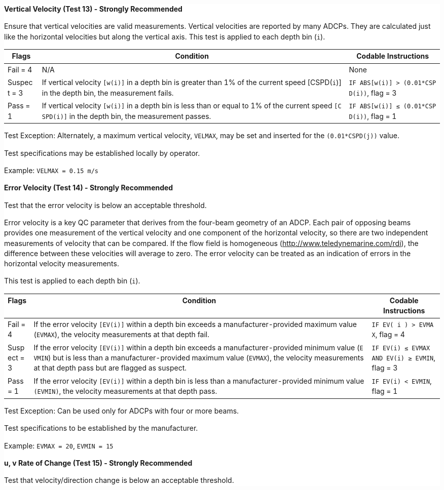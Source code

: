 **Vertical Velocity (Test 13) - Strongly Recommended**

Ensure that vertical velocities are valid measurements.
Vertical velocities are reported by many ADCPs.
They are calculated just like the horizontal velocities but along the vertical axis.
This test is applied to each depth bin (`i`).

| Flags       | Condition                                                                                                                                           | Codable Instructions                      |
| ----------- | --------------------------------------------------------------------------------------------------------------------------------------------------- | ----------------------------------------- |
| Fail = 4    | N/A                                                                                                                                                 | None                                      |
| Suspect = 3 | If vertical velocity `[w(i)]` in a depth bin is greater than 1% of the current speed [CSPD(`i`)] in the depth bin, the measurement fails.           | `IF ABS[w(i)] > (0.01*CSPD(i))`, flag = 3 |
| Pass = 1    | If vertical velocity `[w(i)]` in a depth bin is less than or equal to 1% of the current speed `[CSPD(i)]` in the depth bin, the measurement passes. | `IF ABS[w(i)] ≤ (0.01*CSPD(i))`, flag = 1 |

Test Exception: Alternately,
a maximum vertical velocity,
`VELMAX`,
may be set and inserted for the `(0.01*CSPD(j))` value.

Test specifications may be established locally by operator.

Example: `VELMAX = 0.15 m/s`

**Error Velocity (Test 14) - Strongly Recommended**

Test that the error velocity is below an acceptable threshold.

Error velocity is a key QC parameter that derives from the four-beam geometry of an ADCP.
Each pair of opposing beams provides one measurement of the vertical velocity and one component of the horizontal velocity,
so there are two independent measurements of velocity that can be compared.
If the flow field is homogeneous
(<http://www.teledynemarine.com/rdi>),
the difference between these velocities will average to zero.
The error velocity can be treated as an indication of errors in the horizontal velocity measurements.

This test is applied to each depth bin (`i`).

| Flags       | Condition                                                                                                                                                                                                                                             | Codable Instructions                           |
| ----------- | ----------------------------------------------------------------------------------------------------------------------------------------------------------------------------------------------------------------------------------------------------- | ---------------------------------------------- |
| Fail = 4    | If the error velocity `[EV(i)]` within a depth bin exceeds a manufacturer-provided maximum value (`EVMAX`), the velocity measurements at that depth fail.                                                                                             | `IF EV( i ) > EVMAX`, flag = 4                 |
| Suspect = 3 | If the error velocity `[EV(i)]` within a depth bin exceeds a manufacturer-provided minimum value (`EVMIN`) but is less than a manufacturer-provided maximum value (`EVMAX`), the velocity measurements at that depth pass but are flagged as suspect. | `IF EV(i) ≤ EVMAX AND EV(i) ≥ EVMIN`, flag = 3 |
| Pass = 1    | If the error velocity `[EV(i)]` within a depth bin is less than a manufacturer-provided minimum value `(EVMIN)`, the velocity measurements at that depth pass.                                                                                        | `IF EV(i) < EVMIN`, flag = 1                   |

Test Exception: Can be used only for ADCPs with four or more beams.

Test specifications to be established by the manufacturer.

Example: `EVMAX = 20`, `EVMIN = 15`

**u, v Rate of Change (Test 15) - Strongly Recommended**

Test that velocity/direction change is below an acceptable threshold.
